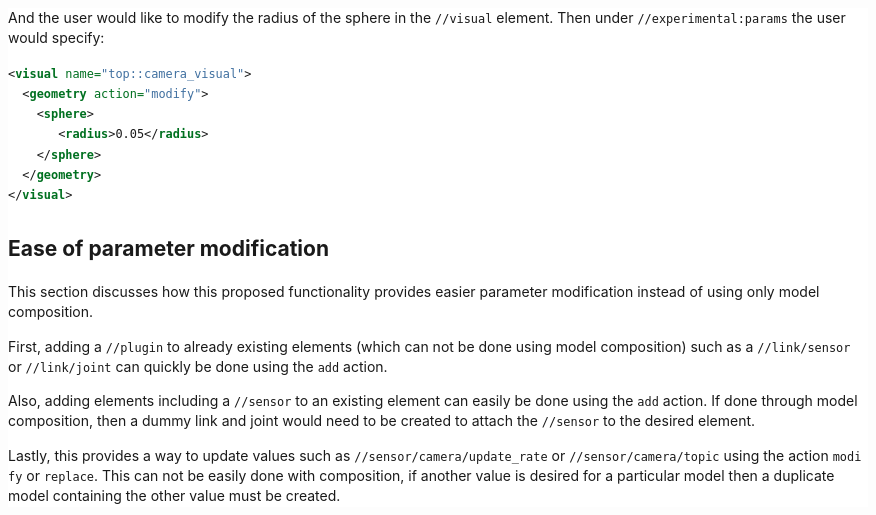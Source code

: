 And the user would like to modify the radius of the sphere in the `//visual`
element. Then under `//experimental:params` the user would specify:

```xml
<visual name="top::camera_visual">
  <geometry action="modify">
    <sphere>
       <radius>0.05</radius>
    </sphere>
  </geometry>
</visual>
```

## Ease of parameter modification

This section discusses how this proposed functionality provides easier parameter
modification instead of using only model composition.

First, adding a `//plugin` to already existing elements (which can not be done
using model composition) such as a `//link/sensor` or `//link/joint` can quickly
be done using the `add` action.

Also, adding elements including a `//sensor` to an existing element can easily
be done using the `add` action. If done through model composition, then a dummy
link and joint would need to be created to attach the `//sensor` to the desired
element.

Lastly, this provides a way to update values such as
`//sensor/camera/update_rate` or `//sensor/camera/topic` using the action
`modify` or `replace`. This can not be easily done with composition, if another
value is desired for a particular model then a duplicate model containing the
other value must be created.
